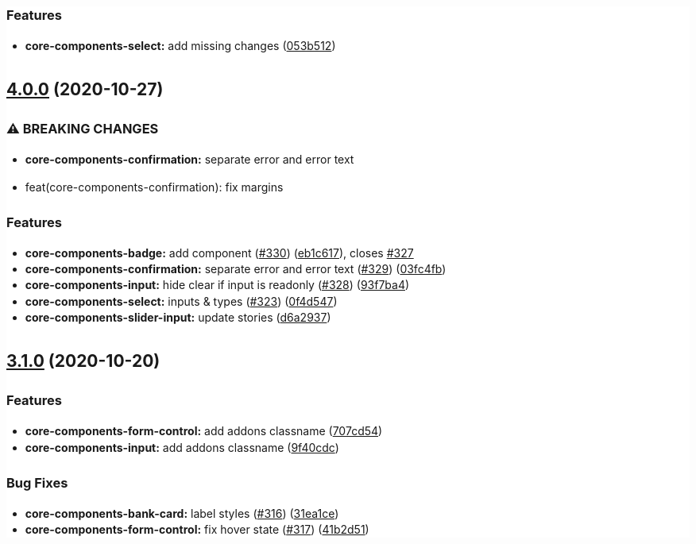 
### Features

* **core-components-select:** add missing changes ([053b512](https://github.com/alfa-laboratory/core-components/commit/053b512382028863c1bb2aa7c6c1e8296cbc29c4))

## [4.0.0](https://github.com/alfa-laboratory/core-components/compare/v3.1.0...v4.0.0) (2020-10-27)


### ⚠ BREAKING CHANGES

* **core-components-confirmation:** separate error and error text

* feat(core-components-confirmation): fix margins

### Features

* **core-components-badge:** add component ([#330](https://github.com/alfa-laboratory/core-components/issues/330)) ([eb1c617](https://github.com/alfa-laboratory/core-components/commit/eb1c617ed03366060f7a60a9bd13396159cfce72)), closes [#327](https://github.com/alfa-laboratory/core-components/issues/327)
* **core-components-confirmation:** separate error and error text ([#329](https://github.com/alfa-laboratory/core-components/issues/329)) ([03fc4fb](https://github.com/alfa-laboratory/core-components/commit/03fc4fb85fd9f5636493fdf6d79440227c8a0be0))
* **core-components-input:** hide clear if input is readonly ([#328](https://github.com/alfa-laboratory/core-components/issues/328)) ([93f7ba4](https://github.com/alfa-laboratory/core-components/commit/93f7ba429fb8e8f430d3dfadefe8375d6ea2e642))
* **core-components-select:** inputs & types ([#323](https://github.com/alfa-laboratory/core-components/issues/323)) ([0f4d547](https://github.com/alfa-laboratory/core-components/commit/0f4d547c3a5792e095de2011db2c6c1e9dbfb386))
* **core-components-slider-input:** update stories ([d6a2937](https://github.com/alfa-laboratory/core-components/commit/d6a29370739d15427c961b58c553d22c9df87799))

## [3.1.0](https://github.com/alfa-laboratory/core-components/compare/v3.0.1...v3.1.0) (2020-10-20)


### Features

* **core-components-form-control:** add addons classname ([707cd54](https://github.com/alfa-laboratory/core-components/commit/707cd547b2b695cb7585c996efcb8c070b789038))
* **core-components-input:** add addons classname ([9f40cdc](https://github.com/alfa-laboratory/core-components/commit/9f40cdc2a79feea9b5b3d5cdb411676f0ff05f35))


### Bug Fixes

* **core-components-bank-card:** label styles ([#316](https://github.com/alfa-laboratory/core-components/issues/316)) ([31ea1ce](https://github.com/alfa-laboratory/core-components/commit/31ea1cec588cacd425b35b3e71d4a18925b71a5a))
* **core-components-form-control:** fix hover state ([#317](https://github.com/alfa-laboratory/core-components/issues/317)) ([41b2d51](https://github.com/alfa-laboratory/core-components/commit/41b2d51fdbf2fc729a1180d6a515ee56b521c555))
